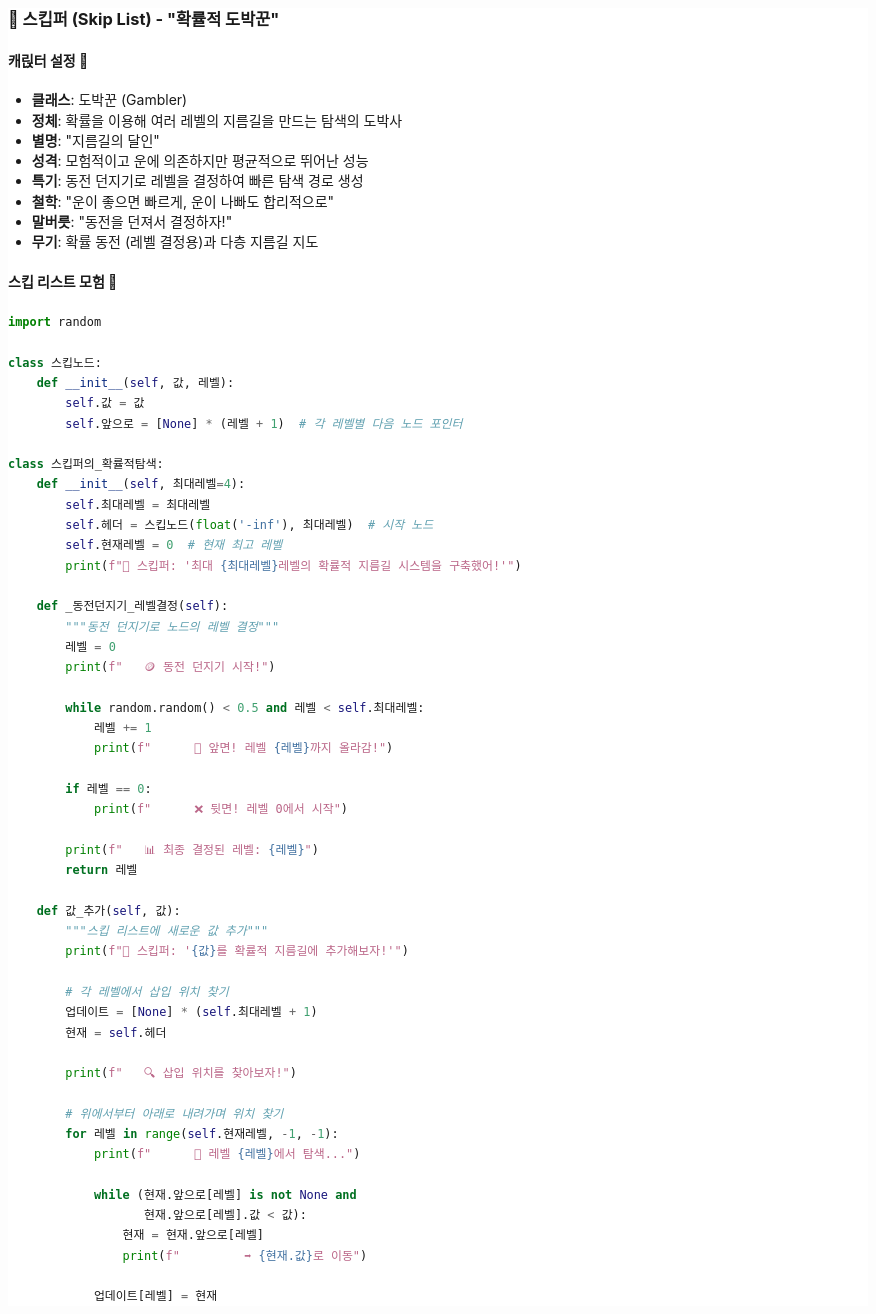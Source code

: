 ### 🎯 스킵퍼 (Skip List) - "확률적 도박꾼"

#### 캐릱터 설정 🎰
- **클래스**: 도박꾼 (Gambler)
- **정체**: 확률을 이용해 여러 레벨의 지름길을 만드는 탐색의 도박사
- **별명**: "지름길의 달인"
- **성격**: 모험적이고 운에 의존하지만 평균적으로 뛰어난 성능
- **특기**: 동전 던지기로 레벨을 결정하여 빠른 탐색 경로 생성
- **철학**: "운이 좋으면 빠르게, 운이 나빠도 합리적으로"
- **말버릇**: "동전을 던져서 결정하자!"
- **무기**: 확률 동전 (레벨 결정용)과 다층 지름길 지도

#### 스킵 리스트 모험 🎲
```python
import random

class 스킵노드:
    def __init__(self, 값, 레벨):
        self.값 = 값
        self.앞으로 = [None] * (레벨 + 1)  # 각 레벨별 다음 노드 포인터

class 스킵퍼의_확률적탐색:
    def __init__(self, 최대레벨=4):
        self.최대레벨 = 최대레벨
        self.헤더 = 스킵노드(float('-inf'), 최대레벨)  # 시작 노드
        self.현재레벨 = 0  # 현재 최고 레벨
        print(f"🎯 스킵퍼: '최대 {최대레벨}레벨의 확률적 지름길 시스템을 구축했어!'")
    
    def _동전던지기_레벨결정(self):
        """동전 던지기로 노드의 레벨 결정"""
        레벨 = 0
        print(f"   🪙 동전 던지기 시작!")
        
        while random.random() < 0.5 and 레벨 < self.최대레벨:
            레벨 += 1
            print(f"      🎯 앞면! 레벨 {레벨}까지 올라감!")
        
        if 레벨 == 0:
            print(f"      ❌ 뒷면! 레벨 0에서 시작")
        
        print(f"   📊 최종 결정된 레벨: {레벨}")
        return 레벨
    
    def 값_추가(self, 값):
        """스킵 리스트에 새로운 값 추가"""
        print(f"🎲 스킵퍼: '{값}를 확률적 지름길에 추가해보자!'")
        
        # 각 레벨에서 삽입 위치 찾기
        업데이트 = [None] * (self.최대레벨 + 1)
        현재 = self.헤더
        
        print(f"   🔍 삽입 위치를 찾아보자!")
        
        # 위에서부터 아래로 내려가며 위치 찾기
        for 레벨 in range(self.현재레벨, -1, -1):
            print(f"      📍 레벨 {레벨}에서 탐색...")
            
            while (현재.앞으로[레벨] is not None and 
                   현재.앞으로[레벨].값 < 값):
                현재 = 현재.앞으로[레벨]
                print(f"         ➡️ {현재.값}로 이동")
            
            업데이트[레벨] = 현재
```